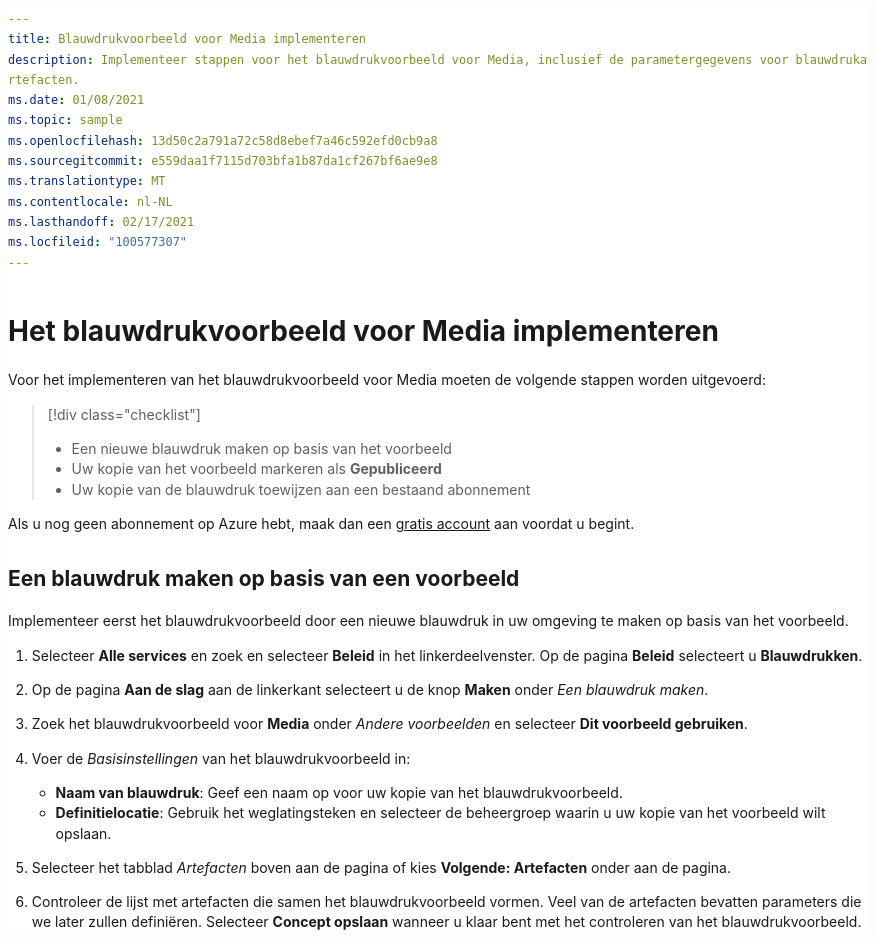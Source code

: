 ```yaml
---
title: Blauwdrukvoorbeeld voor Media implementeren
description: Implementeer stappen voor het blauwdrukvoorbeeld voor Media, inclusief de parametergegevens voor blauwdrukartefacten.
ms.date: 01/08/2021
ms.topic: sample
ms.openlocfilehash: 13d50c2a791a72c58d8ebef7a46c592efd0cb9a8
ms.sourcegitcommit: e559daa1f7115d703bfa1b87da1cf267bf6ae9e8
ms.translationtype: MT
ms.contentlocale: nl-NL
ms.lasthandoff: 02/17/2021
ms.locfileid: "100577307"
---
```

# <a name="deploy-the-media-blueprint-sample"></a>Het blauwdrukvoorbeeld voor Media implementeren

Voor het implementeren van het blauwdrukvoorbeeld voor Media moeten de volgende stappen worden uitgevoerd:

> [!div class="checklist"]
> - Een nieuwe blauwdruk maken op basis van het voorbeeld
> - Uw kopie van het voorbeeld markeren als **Gepubliceerd**
> - Uw kopie van de blauwdruk toewijzen aan een bestaand abonnement

Als u nog geen abonnement op Azure hebt, maak dan een [gratis account](https://azure.microsoft.com/free) aan voordat u begint.

## <a name="create-blueprint-from-sample"></a>Een blauwdruk maken op basis van een voorbeeld

Implementeer eerst het blauwdrukvoorbeeld door een nieuwe blauwdruk in uw omgeving te maken op basis van het voorbeeld.

1. Selecteer **Alle services** en zoek en selecteer **Beleid** in het linkerdeelvenster. Op de pagina **Beleid** selecteert u **Blauwdrukken**.

1. Op de pagina **Aan de slag** aan de linkerkant selecteert u de knop **Maken** onder _Een blauwdruk maken_.

1. Zoek het blauwdrukvoorbeeld voor **Media** onder _Andere voorbeelden_ en selecteer **Dit voorbeeld gebruiken**.

1. Voer de _Basisinstellingen_ van het blauwdrukvoorbeeld in:

   - **Naam van blauwdruk**: Geef een naam op voor uw kopie van het blauwdrukvoorbeeld.
   - **Definitielocatie**: Gebruik het weglatingsteken en selecteer de beheergroep waarin u uw kopie van het voorbeeld wilt opslaan.

1. Selecteer het tabblad _Artefacten_ boven aan de pagina of kies **Volgende: Artefacten** onder aan de pagina.

1. Controleer de lijst met artefacten die samen het blauwdrukvoorbeeld vormen. Veel van de artefacten bevatten parameters die we later zullen definiëren. Selecteer **Concept opslaan** wanneer u klaar bent met het controleren van het blauwdrukvoorbeeld.
